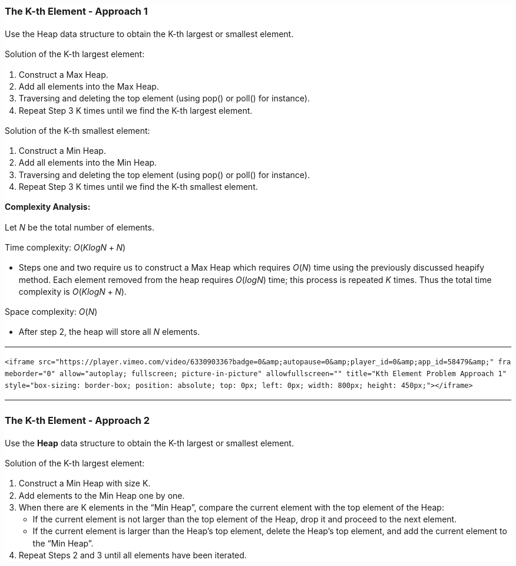 ### The K-th Element - Approach 1

Use the Heap data structure to obtain the K-th largest or smallest element.

Solution of the K-th largest element:

1. Construct a Max Heap.
2. Add all elements into the Max Heap.
3. Traversing and deleting the top element (using pop() or poll() for instance).
4. Repeat Step 3 K times until we find the K-th largest element.

Solution of the K-th smallest element:

1. Construct a Min Heap.
2. Add all elements into the Min Heap.
3. Traversing and deleting the top element (using pop() or poll() for instance).
4. Repeat Step 3 K times until we find the K-th smallest element.

**Complexity Analysis:**

Let $N$ be the total number of elements.

Time complexity: $O(KlogN+N)$

- Steps one and two require us to construct a Max Heap which requires $O(N)$ time using the previously discussed heapify method. Each element removed from the heap requires $O(logN)$ time; this process is repeated $K$ times. Thus the total time complexity is $O(KlogN+N)$.

Space complexity: $O(N)$

- After step 2, the heap will store all $N$ elements.

------
~~~
<iframe src="https://player.vimeo.com/video/633090336?badge=0&amp;autopause=0&amp;player_id=0&amp;app_id=58479&amp;" frameborder="0" allow="autoplay; fullscreen; picture-in-picture" allowfullscreen="" title="Kth Element Problem Approach 1" style="box-sizing: border-box; position: absolute; top: 0px; left: 0px; width: 800px; height: 450px;"></iframe>
~~~

------

### The K-th Element - Approach 2

Use the **Heap** data structure to obtain the K-th largest or smallest element.

Solution of the K-th largest element:

1. Construct a Min Heap with size K.
2. Add elements to the Min Heap one by one.
3. When there are K elements in the “Min Heap”, compare the current element with the top element of the Heap:
   - If the current element is not larger than the top element of the Heap, drop it and proceed to the next element.
   - If the current element is larger than the Heap’s top element, delete the Heap’s top element, and add the current element to the “Min Heap”.
4. Repeat Steps 2 and 3 until all elements have been iterated.
